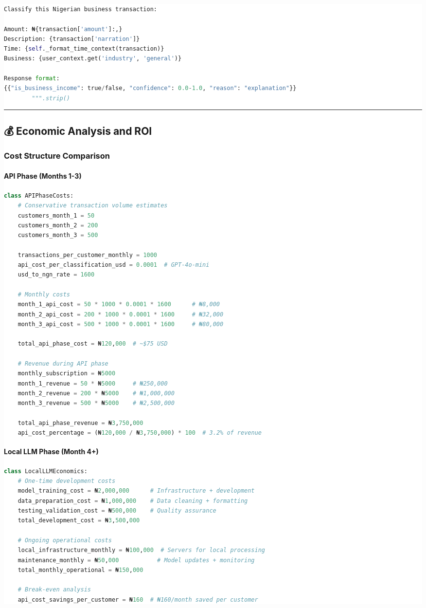```python
Classify this Nigerian business transaction:

Amount: ₦{transaction['amount']:,}
Description: {transaction['narration']}
Time: {self._format_time_context(transaction)}
Business: {user_context.get('industry', 'general')}

Response format:
{{"is_business_income": true/false, "confidence": 0.0-1.0, "reason": "explanation"}}
        """.strip()
```

---

## 💰 Economic Analysis and ROI

### **Cost Structure Comparison**

#### **API Phase (Months 1-3)**
```python
class APIPhaseCosts:
    # Conservative transaction volume estimates
    customers_month_1 = 50
    customers_month_2 = 200
    customers_month_3 = 500
    
    transactions_per_customer_monthly = 1000
    api_cost_per_classification_usd = 0.0001  # GPT-4o-mini
    usd_to_ngn_rate = 1600
    
    # Monthly costs
    month_1_api_cost = 50 * 1000 * 0.0001 * 1600      # ₦8,000
    month_2_api_cost = 200 * 1000 * 0.0001 * 1600     # ₦32,000
    month_3_api_cost = 500 * 1000 * 0.0001 * 1600     # ₦80,000
    
    total_api_phase_cost = ₦120,000  # ~$75 USD
    
    # Revenue during API phase
    monthly_subscription = ₦5000
    month_1_revenue = 50 * ₦5000     # ₦250,000
    month_2_revenue = 200 * ₦5000    # ₦1,000,000
    month_3_revenue = 500 * ₦5000    # ₦2,500,000
    
    total_api_phase_revenue = ₦3,750,000
    api_cost_percentage = (₦120,000 / ₦3,750,000) * 100  # 3.2% of revenue
```

#### **Local LLM Phase (Month 4+)**
```python
class LocalLLMEconomics:
    # One-time development costs
    model_training_cost = ₦2,000,000      # Infrastructure + development
    data_preparation_cost = ₦1,000,000    # Data cleaning + formatting
    testing_validation_cost = ₦500,000    # Quality assurance
    total_development_cost = ₦3,500,000
    
    # Ongoing operational costs
    local_infrastructure_monthly = ₦100,000  # Servers for local processing
    maintenance_monthly = ₦50,000           # Model updates + monitoring
    total_monthly_operational = ₦150,000
    
    # Break-even analysis
    api_cost_savings_per_customer = ₦160  # ₦160/month saved per customer
```